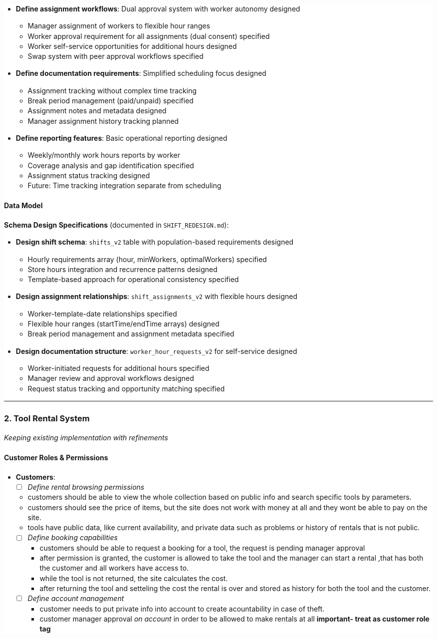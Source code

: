 - **Define assignment workflows**: Dual approval system with worker autonomy designed
  - Manager assignment of workers to flexible hour ranges
  - Worker approval requirement for all assignments (dual consent) specified
  - Worker self-service opportunities for additional hours designed
  - Swap system with peer approval workflows specified

- **Define documentation requirements**: Simplified scheduling focus designed
  - Assignment tracking without complex time tracking
  - Break period management (paid/unpaid) specified
  - Assignment notes and metadata designed
  - Manager assignment history tracking planned

- **Define reporting features**: Basic operational reporting designed
  - Weekly/monthly work hours reports by worker
  - Coverage analysis and gap identification specified
  - Assignment status tracking designed
  - Future: Time tracking integration separate from scheduling

#### **Data Model**

**Schema Design Specifications** (documented in `SHIFT_REDESIGN.md`):

- **Design shift schema**: `shifts_v2` table with population-based requirements designed
  - Hourly requirements array (hour, minWorkers, optimalWorkers) specified
  - Store hours integration and recurrence patterns designed
  - Template-based approach for operational consistency specified

- **Design assignment relationships**: `shift_assignments_v2` with flexible hours designed
  - Worker-template-date relationships specified
  - Flexible hour ranges (startTime/endTime arrays) designed
  - Break period management and assignment metadata specified

- **Design documentation structure**: `worker_hour_requests_v2` for self-service designed
  - Worker-initiated requests for additional hours specified
  - Manager review and approval workflows designed
  - Request status tracking and opportunity matching specified

---

### **2. Tool Rental System**
*Keeping existing implementation with refinements*

#### **Customer Roles & Permissions**
- **Customers**:
  - [ ] *Define rental browsing permissions*
  - customers should be able to view the whole collection based on public info and search specific tools by parameters.
  - customers should see the price of items, but the site does not work with money at all and they wont be able to pay on the site.
  - tools have public data, like current availability, and private data such as problems or history of rentals that is not public. 
  - [ ] *Define booking capabilities*
    - customers should be able to request a booking for a tool, the request is pending manager approval
    - after permission is granted, the customer is allowed to take the tool and the manager can start a rental ,that has both the customer and all workers have access to.
    - while the tool is not returned, the site calculates the cost.
    - after returning the tool and setteling the cost the rental is over and stored as history for both the tool and the customer.  
  - [ ] *Define account management*
    - customer needs to put private info into account to create acountability in case of theft. 
    - customer manager approval *on account* in order to be allowed to make rentals at all **important- treat as customer role tag**
